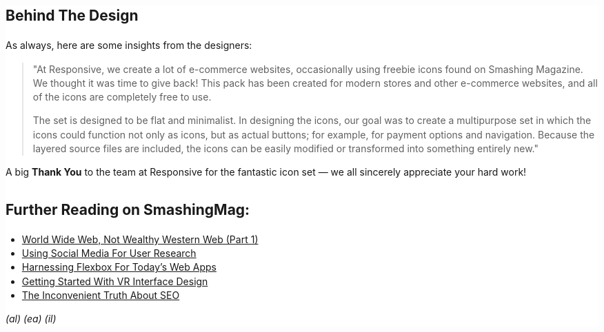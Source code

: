 ## Behind The Design

As always, here are some insights from the designers:
<blockquote>"At Responsive, we create a lot of e-commerce websites, occasionally using freebie icons found on Smashing Magazine. We thought it was time to give back! This pack has been created for modern stores and other e-commerce websites, and all of the icons are completely free to use.

The set is designed to be flat and minimalist. In designing the icons, our goal was to create a multipurpose set in which the icons could function not only as icons, but as actual buttons; for example, for payment options and navigation. Because the layered source files are included, the icons can be easily modified or transformed into something entirely new."</blockquote>

A big <strong>Thank You</strong> to the team at Responsive for the fantastic icon set — we all sincerely appreciate your hard work!

## <span class="rh">Further Reading</span> on SmashingMag:

*   <span data-sheets-value="{&quot;1&quot;:2,&quot;2&quot;:&quot;World Wide Web, Not Wealthy Western Web (Part 1)&quot;}" data-sheets-userformat="{&quot;2&quot;:268480,&quot;9&quot;:0,&quot;10&quot;:2,&quot;14&quot;:[null,2,1136076],&quot;15&quot;:&quot;Arial&quot;,&quot;21&quot;:1}">[World Wide Web, Not Wealthy Western Web (Part 1)](https://www.smashingmagazine.com/2017/03/world-wide-web-not-wealthy-western-web-part-1/)</span>
*   <span data-sheets-value="{&quot;1&quot;:2,&quot;2&quot;:&quot;Using Social Media For User Research&quot;}" data-sheets-userformat="{&quot;2&quot;:268480,&quot;9&quot;:0,&quot;10&quot;:2,&quot;14&quot;:[null,2,1136076],&quot;15&quot;:&quot;Arial&quot;,&quot;21&quot;:1}">[Using Social Media For User Research](https://www.smashingmagazine.com/2017/03/using-social-media-user-research/)</span>
*   <span data-sheets-value="{&quot;1&quot;:2,&quot;2&quot;:&quot;Harnessing Flexbox For Today\u2019s Web Apps&quot;}" data-sheets-userformat="{&quot;2&quot;:268480,&quot;9&quot;:0,&quot;10&quot;:2,&quot;14&quot;:[null,2,1136076],&quot;15&quot;:&quot;Arial&quot;,&quot;21&quot;:1}">[Harnessing Flexbox For Today’s Web Apps](https://www.smashingmagazine.com/2015/03/harnessing-flexbox-for-todays-web-apps/)</span>
*   <span data-sheets-value="{&quot;1&quot;:2,&quot;2&quot;:&quot;Getting Started With VR Interface Design&quot;}" data-sheets-userformat="{&quot;2&quot;:268480,&quot;9&quot;:0,&quot;10&quot;:2,&quot;14&quot;:[null,2,1136076],&quot;15&quot;:&quot;Arial&quot;,&quot;21&quot;:1}">[Getting Started With VR Interface Design](https://www.smashingmagazine.com/2017/02/getting-started-with-vr-interface-design/)</span>
*   <span data-sheets-value="{&quot;1&quot;:2,&quot;2&quot;:&quot;The Inconvenient Truth About SEO&quot;}">[The Inconvenient Truth About SEO](https://www.smashingmagazine.com/2012/12/seo-the-inconvenient-truth/)</span>

<em>(al) (ea) (il)</em>

